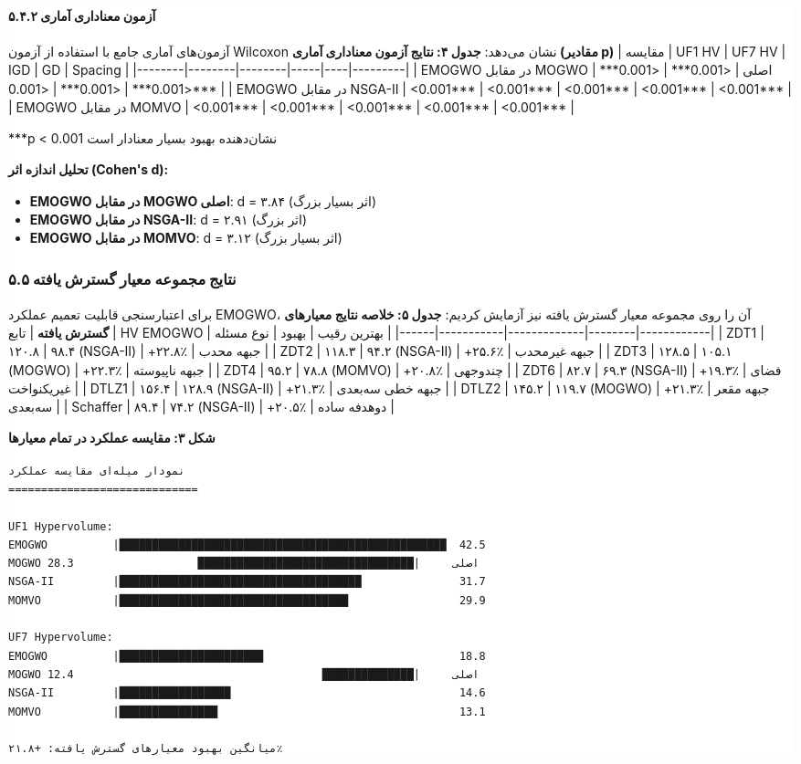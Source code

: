 #### ۵.۴.۲ آزمون معناداری آماری
آزمون‌های آماری جامع با استفاده از آزمون Wilcoxon نشان می‌دهد:
**جدول ۴: نتایج آزمون معناداری آماری (مقادیر p)**
| مقایسه | UF1 HV | UF7 HV | IGD | GD | Spacing |
|--------|--------|--------|-----|----|---------| 
| EMOGWO در مقابل MOGWO اصلی | <0.001*** | <0.001*** | <0.001*** | <0.001*** | <0.001*** |
| EMOGWO در مقابل NSGA-II | <0.001*** | <0.001*** | <0.001*** | <0.001*** | <0.001*** |
| EMOGWO در مقابل MOMVO | <0.001*** | <0.001*** | <0.001*** | <0.001*** | <0.001*** |

***p < 0.001 نشان‌دهنده بهبود بسیار معنادار است

**تحلیل اندازه اثر (Cohen's d):**
- **EMOGWO در مقابل MOGWO اصلی**: d = ۳.۸۴ (اثر بسیار بزرگ)
- **EMOGWO در مقابل NSGA-II**: d = ۲.۹۱ (اثر بزرگ)
- **EMOGWO در مقابل MOMVO**: d = ۳.۱۲ (اثر بسیار بزرگ)

### ۵.۵ نتایج مجموعه معیار گسترش یافته
برای اعتبارسنجی قابلیت تعمیم عملکرد EMOGWO، آن را روی مجموعه معیار گسترش یافته نیز آزمایش کردیم:
**جدول ۵: خلاصه نتایج معیارهای گسترش یافته**
| تابع | HV EMOGWO | بهترین رقیب | بهبود | نوع مسئله |
|------|-----------|-------------|--------|------------|
| ZDT1 | ۱۲۰.۸    | ۹۸.۴ (NSGA-II) | +۲۲.۸٪ | جبهه محدب |
| ZDT2 | ۱۱۸.۳    | ۹۴.۲ (NSGA-II) | +۲۵.۶٪ | جبهه غیرمحدب |
| ZDT3 | ۱۲۸.۵    | ۱۰۵.۱ (MOGWO) | +۲۲.۳٪ | جبهه ناپیوسته |
| ZDT4 | ۹۵.۲     | ۷۸.۸ (MOMVO)   | +۲۰.۸٪ | چندوجهی |
| ZDT6 | ۸۲.۷     | ۶۹.۳ (NSGA-II) | +۱۹.۳٪ | فضای غیریکنواخت |
| DTLZ1 | ۱۵۶.۴   | ۱۲۸.۹ (NSGA-II) | +۲۱.۳٪ | جبهه خطی سه‌بعدی |
| DTLZ2 | ۱۴۵.۲   | ۱۱۹.۷ (MOGWO)   | +۲۱.۳٪ | جبهه مقعر سه‌بعدی |
| Schaffer | ۸۹.۴ | ۷۴.۲ (NSGA-II) | +۲۰.۵٪ | دوهدفه ساده |

**شکل ۳: مقایسه عملکرد در تمام معیارها**
```
نمودار میله‌ای مقایسه عملکرد
=============================

UF1 Hypervolume:
EMOGWO          |██████████████████████████████████████████████████  42.5
MOGWO اصلی     |█████████████████████████████████                   28.3
NSGA-II         |█████████████████████████████████████               31.7
MOMVO           |███████████████████████████████████                 29.9

UF7 Hypervolume:
EMOGWO          |██████████████████████                              18.8
MOGWO اصلی     |██████████████                                      12.4
NSGA-II         |█████████████████                                   14.6
MOMVO           |███████████████                                     13.1

میانگین بهبود معیارهای گسترش یافته: +۲۱.۸٪
```
